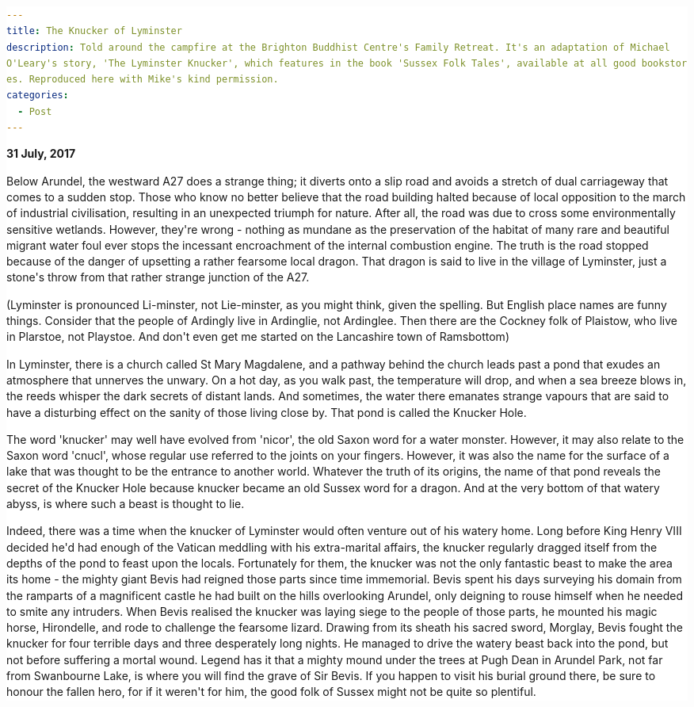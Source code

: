 ```yaml
---
title: The Knucker of Lyminster
description: Told around the campfire at the Brighton Buddhist Centre's Family Retreat. It's an adaptation of Michael O'Leary's story, 'The Lyminster Knucker', which features in the book 'Sussex Folk Tales', available at all good bookstores. Reproduced here with Mike's kind permission.
categories:
  - Post
---
```

**31 July, 2017**

Below Arundel, the westward A27 does a strange thing; it diverts onto a slip road and avoids a stretch of dual carriageway that comes to a sudden stop. Those who know no better believe that the road building halted because of local opposition to the march of industrial civilisation, resulting in an unexpected triumph for nature. After all, the road was due to cross some environmentally sensitive wetlands.  However, they're wrong - nothing as mundane as the preservation of the habitat of many rare and beautiful migrant water foul ever stops the incessant encroachment of the internal combustion engine. The truth is the road stopped because of the danger of upsetting a rather fearsome local dragon. That dragon is said to live in the village of Lyminster, just a stone's throw from that rather strange junction of the A27.  

(Lyminster is pronounced Li-minster, not Lie-minster, as you might think, given the spelling. But English place names are funny things. Consider that the people of Ardingly live in Ardinglie, not Ardinglee. Then there are the Cockney folk of Plaistow, who live in Plarstoe, not Playstoe. And don't even get me started on the Lancashire town of Ramsbottom)

In Lyminster, there is a church called St Mary Magdalene, and a pathway behind the church leads past a pond that exudes an atmosphere that unnerves the unwary. On a hot day, as you walk past, the temperature will drop, and when a sea breeze blows in, the reeds whisper the dark secrets of distant lands. And sometimes, the water there emanates strange vapours that are said to have a disturbing effect on the sanity of those living close by. That pond is called the Knucker Hole.   

The word 'knucker' may well have evolved from 'nicor', the old Saxon word for a water monster. However, it may also relate to the Saxon word 'cnucl', whose regular use referred to the joints on your fingers. However, it was also the name for the surface of a lake that was thought to be the entrance to another world. Whatever the truth of its origins, the name of that pond reveals the secret of the Knucker Hole because knucker became an old Sussex word for a dragon. And at the very bottom of that watery abyss, is where such a beast is thought to lie.

Indeed, there was a time when the knucker of Lyminster would often venture out of his watery home. Long before King Henry VIII decided he'd had enough of the Vatican meddling with his extra-marital affairs, the knucker regularly dragged itself from the depths of the pond to feast upon the locals. Fortunately for them, the knucker was not the only fantastic beast to make the area its home - the mighty giant Bevis had reigned those parts since time immemorial. Bevis spent his days surveying his domain from the ramparts of a magnificent castle he had built on the hills overlooking Arundel, only deigning to rouse himself when he needed to smite any intruders. When Bevis realised the knucker was laying siege to the people of those parts, he mounted his magic horse, Hirondelle, and rode to challenge the fearsome lizard. Drawing from its sheath his sacred sword, Morglay, Bevis fought the knucker for four terrible days and three desperately long nights. He managed to drive the watery beast back into the pond, but not before suffering a mortal wound. Legend has it that a mighty mound under the trees at Pugh Dean in Arundel Park, not far from Swanbourne Lake, is where you will find the grave of Sir Bevis. If you happen to visit his burial ground there, be sure to honour the fallen hero, for if it weren't for him, the good folk of Sussex might not be quite so plentiful.
